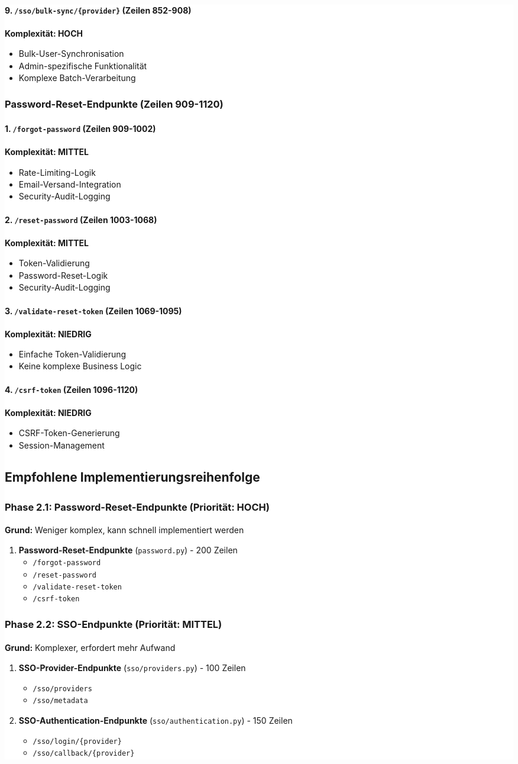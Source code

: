 #### 9. `/sso/bulk-sync/{provider}` (Zeilen 852-908)
**Komplexität: HOCH**
- Bulk-User-Synchronisation
- Admin-spezifische Funktionalität
- Komplexe Batch-Verarbeitung

### Password-Reset-Endpunkte (Zeilen 909-1120)

#### 1. `/forgot-password` (Zeilen 909-1002)
**Komplexität: MITTEL**
- Rate-Limiting-Logik
- Email-Versand-Integration
- Security-Audit-Logging

#### 2. `/reset-password` (Zeilen 1003-1068)
**Komplexität: MITTEL**
- Token-Validierung
- Password-Reset-Logik
- Security-Audit-Logging

#### 3. `/validate-reset-token` (Zeilen 1069-1095)
**Komplexität: NIEDRIG**
- Einfache Token-Validierung
- Keine komplexe Business Logic

#### 4. `/csrf-token` (Zeilen 1096-1120)
**Komplexität: NIEDRIG**
- CSRF-Token-Generierung
- Session-Management

## Empfohlene Implementierungsreihenfolge

### Phase 2.1: Password-Reset-Endpunkte (Priorität: HOCH)
**Grund:** Weniger komplex, kann schnell implementiert werden

1. **Password-Reset-Endpunkte** (`password.py`) - 200 Zeilen
   - `/forgot-password`
   - `/reset-password`
   - `/validate-reset-token`
   - `/csrf-token`

### Phase 2.2: SSO-Endpunkte (Priorität: MITTEL)
**Grund:** Komplexer, erfordert mehr Aufwand

1. **SSO-Provider-Endpunkte** (`sso/providers.py`) - 100 Zeilen
   - `/sso/providers`
   - `/sso/metadata`

2. **SSO-Authentication-Endpunkte** (`sso/authentication.py`) - 150 Zeilen
   - `/sso/login/{provider}`
   - `/sso/callback/{provider}`
